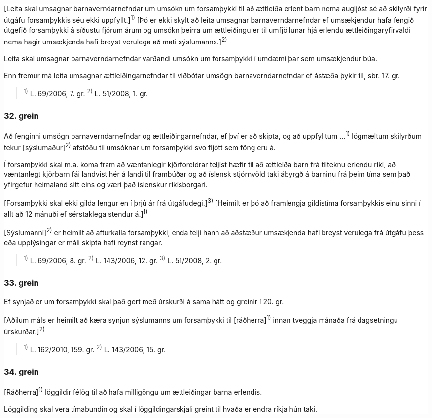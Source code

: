 

[Leita skal umsagnar barnaverndarnefndar um umsókn um forsamþykki til að ættleiða erlent barn nema augljóst sé að skilyrði fyrir útgáfu forsamþykkis séu ekki uppfyllt.]<sup>1)</sup> [Þó er ekki skylt að leita umsagnar barnaverndarnefndar ef umsækjendur hafa fengið útgefið forsamþykki á síðustu fjórum árum og umsókn þeirra um ættleiðingu er til umfjöllunar hjá erlendu ættleiðingaryfirvaldi nema hagir umsækjenda hafi breyst verulega að mati sýslumanns.]<sup>2)</sup> 

Leita skal umsagnar barnaverndarnefndar varðandi umsókn um forsamþykki í umdæmi þar sem umsækjendur búa.

Enn fremur má leita umsagnar ættleiðingarnefndar til viðbótar umsögn barnaverndarnefndar ef ástæða þykir til, sbr. 17. gr.

> <sup>1)</sup> [L. 69/2006, 7. gr.](https://althingi.is/altext/stjt/2006.069.html) <sup>2)</sup> [L. 51/2008, 1. gr.](https://althingi.is/altext/stjt/2008.051.html)

### 32. grein



Að fenginni umsögn barnaverndarnefndar og ættleiðingarnefndar, ef því er að skipta, og að uppfylltum …<sup>1)</sup> lögmæltum skilyrðum tekur [sýslumaður]<sup>2)</sup> afstöðu til umsóknar um forsamþykki svo fljótt sem föng eru á.

Í forsamþykki skal m.a. koma fram að væntanlegir kjörforeldrar teljist hæfir til að ættleiða barn frá tilteknu erlendu ríki, að væntanlegt kjörbarn fái landvist hér á landi til frambúðar og að íslensk stjórnvöld taki ábyrgð á barninu frá þeim tíma sem það yfirgefur heimaland sitt eins og væri það íslenskur ríkisborgari.

[Forsamþykki skal ekki gilda lengur en í þrjú ár frá útgáfudegi.]<sup>3)</sup> [Heimilt er þó að framlengja gildistíma forsamþykkis einu sinni í allt að 12 mánuði ef sérstaklega stendur á.]<sup>1)</sup> 

[Sýslumanni]<sup>2)</sup> er heimilt að afturkalla forsamþykki, enda telji hann að aðstæður umsækjenda hafi breyst verulega frá útgáfu þess eða upplýsingar er máli skipta hafi reynst rangar.

> <sup>1)</sup> [L. 69/2006, 8. gr.](https://althingi.is/altext/stjt/2006.069.html) <sup>2)</sup> [L. 143/2006, 12. gr.](https://althingi.is/altext/stjt/2006.143.html) <sup>3)</sup> [L. 51/2008, 2. gr.](https://althingi.is/altext/stjt/2008.051.html)

### 33. grein



Ef synjað er um forsamþykki skal það gert með úrskurði á sama hátt og greinir í 20. gr.

[Aðilum máls er heimilt að kæra synjun sýslumanns um forsamþykki til [ráðherra]<sup>1)</sup> innan tveggja mánaða frá dagsetningu úrskurðar.]<sup>2)</sup> 

> <sup>1)</sup> [L. 162/2010, 159. gr.](https://althingi.is/altext/stjt/2010.162.html) <sup>2)</sup> [L. 143/2006, 15. gr.](https://althingi.is/altext/stjt/2006.143.html)

### 34. grein



[Ráðherra]<sup>1)</sup> löggildir félög til að hafa milligöngu um ættleiðingar barna erlendis.

Löggilding skal vera tímabundin og skal í löggildingarskjali greint til hvaða erlendra ríkja hún taki.
